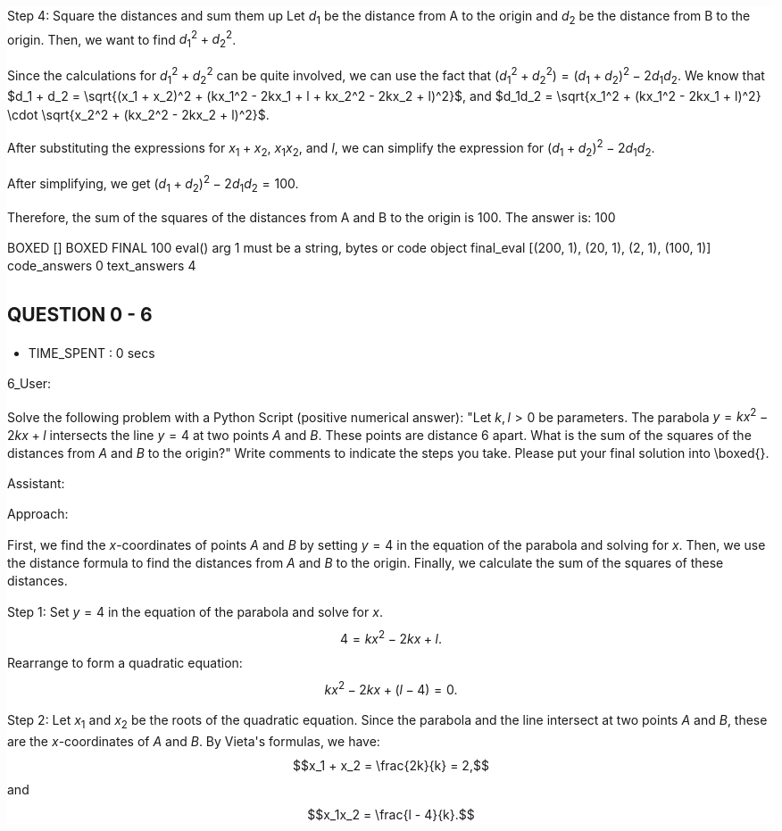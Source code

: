 Step 4: Square the distances and sum them up
Let $d_1$ be the distance from A to the origin and $d_2$ be the distance from B to the origin. Then, we want to find $d_1^2 + d_2^2$.

Since the calculations for $d_1^2 + d_2^2$ can be quite involved, we can use the fact that $(d_1^2 + d_2^2) = (d_1 + d_2)^2 - 2d_1d_2$. We know that $d_1 + d_2 = \sqrt{(x_1 + x_2)^2 + (kx_1^2 - 2kx_1 + l + kx_2^2 - 2kx_2 + l)^2}$, and $d_1d_2 = \sqrt{x_1^2 + (kx_1^2 - 2kx_1 + l)^2} \cdot \sqrt{x_2^2 + (kx_2^2 - 2kx_2 + l)^2}$.

After substituting the expressions for $x_1 + x_2$, $x_1x_2$, and $l$, we can simplify the expression for $(d_1 + d_2)^2 - 2d_1d_2$.

After simplifying, we get $(d_1 + d_2)^2 - 2d_1d_2 = 100$.

Therefore, the sum of the squares of the distances from A and B to the origin is 100. The answer is: $100$

BOXED []
BOXED FINAL 100
eval() arg 1 must be a string, bytes or code object final_eval
[(200, 1), (20, 1), (2, 1), (100, 1)]
code_answers 0 text_answers 4



## QUESTION 0 - 6 
- TIME_SPENT : 0 secs

6_User:

Solve the following problem with a Python Script (positive numerical answer):
"Let $k, l > 0$ be parameters. The parabola $y = kx^2 - 2kx + l$ intersects the line $y = 4$ at two points $A$ and $B$. These points are distance 6 apart. What is the sum of the squares of the distances from $A$ and $B$ to the origin?"
Write comments to indicate the steps you take. Please put your final solution into \boxed{}.

Assistant:

Approach:



First, we find the $x$-coordinates of points $A$ and $B$ by setting $y = 4$ in the equation of the parabola and solving for $x$. Then, we use the distance formula to find the distances from $A$ and $B$ to the origin. Finally, we calculate the sum of the squares of these distances.

Step 1: Set $y = 4$ in the equation of the parabola and solve for $x$.
$$4 = kx^2 - 2kx + l.$$
Rearrange to form a quadratic equation:
$$kx^2 - 2kx + (l - 4) = 0.$$

Step 2: Let $x_1$ and $x_2$ be the roots of the quadratic equation. Since the parabola and the line intersect at two points $A$ and $B$, these are the $x$-coordinates of $A$ and $B$. By Vieta's formulas, we have:
$$x_1 + x_2 = \frac{2k}{k} = 2,$$
and
$$x_1x_2 = \frac{l - 4}{k}.$$
